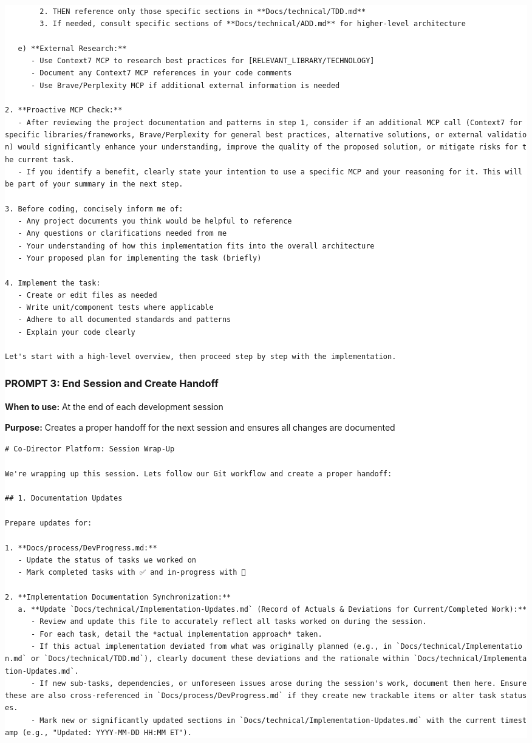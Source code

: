 ```
        2. THEN reference only those specific sections in **Docs/technical/TDD.md**
        3. If needed, consult specific sections of **Docs/technical/ADD.md** for higher-level architecture

   e) **External Research:**
      - Use Context7 MCP to research best practices for [RELEVANT_LIBRARY/TECHNOLOGY]
      - Document any Context7 MCP references in your code comments
      - Use Brave/Perplexity MCP if additional external information is needed

2. **Proactive MCP Check:**
   - After reviewing the project documentation and patterns in step 1, consider if an additional MCP call (Context7 for specific libraries/frameworks, Brave/Perplexity for general best practices, alternative solutions, or external validation) would significantly enhance your understanding, improve the quality of the proposed solution, or mitigate risks for the current task.
   - If you identify a benefit, clearly state your intention to use a specific MCP and your reasoning for it. This will be part of your summary in the next step.

3. Before coding, concisely inform me of:
   - Any project documents you think would be helpful to reference
   - Any questions or clarifications needed from me
   - Your understanding of how this implementation fits into the overall architecture
   - Your proposed plan for implementing the task (briefly)

4. Implement the task:
   - Create or edit files as needed
   - Write unit/component tests where applicable
   - Adhere to all documented standards and patterns
   - Explain your code clearly

Let's start with a high-level overview, then proceed step by step with the implementation.
```

### PROMPT 3: End Session and Create Handoff

**When to use:** At the end of each development session

**Purpose:** Creates a proper handoff for the next session and ensures all changes are documented

```
# Co-Director Platform: Session Wrap-Up

We're wrapping up this session. Lets follow our Git workflow and create a proper handoff:

## 1. Documentation Updates

Prepare updates for:

1. **Docs/process/DevProgress.md:**
   - Update the status of tasks we worked on
   - Mark completed tasks with ✅ and in-progress with 🔄

2. **Implementation Documentation Synchronization:**
   a. **Update `Docs/technical/Implementation-Updates.md` (Record of Actuals & Deviations for Current/Completed Work):**
      - Review and update this file to accurately reflect all tasks worked on during the session.
      - For each task, detail the *actual implementation approach* taken.
      - If this actual implementation deviated from what was originally planned (e.g., in `Docs/technical/Implementation.md` or `Docs/technical/TDD.md`), clearly document these deviations and the rationale within `Docs/technical/Implementation-Updates.md`.
      - If new sub-tasks, dependencies, or unforeseen issues arose during the session's work, document them here. Ensure these are also cross-referenced in `Docs/process/DevProgress.md` if they create new trackable items or alter task statuses.
      - Mark new or significantly updated sections in `Docs/technical/Implementation-Updates.md` with the current timestamp (e.g., "Updated: YYYY-MM-DD HH:MM ET").
```